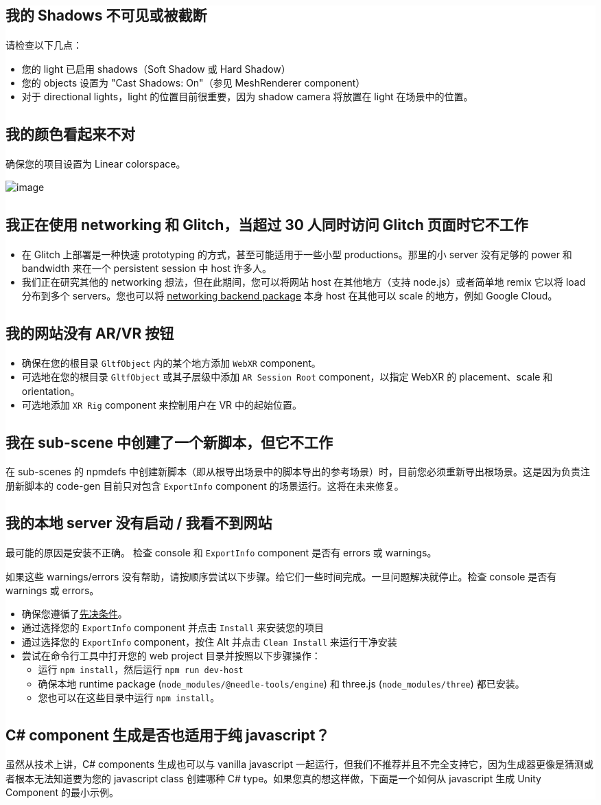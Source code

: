 ## 我的 Shadows 不可见或被截断

请检查以下几点：

- 您的 light 已启用 shadows（Soft Shadow 或 Hard Shadow）
- 您的 objects 设置为 "Cast Shadows: On"（参见 MeshRenderer component）
- 对于 directional lights，light 的位置目前很重要，因为 shadow camera 将放置在 light 在场景中的位置。

## 我的颜色看起来不对

确保您的项目设置为 Linear colorspace。

![image](https://user-images.githubusercontent.com/5083203/191774978-66e9feb1-0551-4549-85d3-3e5b8021f162.png)

## 我正在使用 networking 和 Glitch，当超过 30 人同时访问 Glitch 页面时它不工作

- 在 Glitch 上部署是一种快速 prototyping 的方式，甚至可能适用于一些小型 productions。那里的小 server 没有足够的 power 和 bandwidth 来在一个 persistent session 中 host 许多人。
- 我们正在研究其他的 networking 想法，但在此期间，您可以将网站 host 在其他地方（支持 node.js）或者简单地 remix 它以将 load 分布到多个 servers。您也可以将 [networking backend package](https://www.npmjs.com/package/@needle-tools/needle-tiny-networking-ws) 本身 host 在其他可以 scale 的地方，例如 Google Cloud。

## 我的网站没有 AR/VR 按钮

- 确保在您的根目录 ``GltfObject`` 内的某个地方添加 `WebXR` component。
- 可选地在您的根目录 ``GltfObject`` 或其子层级中添加 `AR Session Root` component，以指定 WebXR 的 placement、scale 和 orientation。
- 可选地添加 `XR Rig` component 来控制用户在 VR 中的起始位置。

## 我在 sub-scene 中创建了一个新脚本，但它不工作
在 sub-scenes 的 npmdefs 中创建新脚本（即从根导出场景中的脚本导出的参考场景）时，目前您必须重新导出根场景。这是因为负责注册新脚本的 code-gen 目前只对包含 ``ExportInfo`` component 的场景运行。这将在未来修复。

## 我的本地 server 没有启动 / 我看不到网站

最可能的原因是安装不正确。
检查 console 和 ``ExportInfo`` component 是否有 errors 或 warnings。

如果这些 warnings/errors 没有帮助，请按顺序尝试以下步骤。给它们一些时间完成。一旦问题解决就停止。检查 console 是否有 warnings 或 errors。

- 确保您遵循了[先决条件](./getting-started/#prerequisites)。
- 通过选择您的 ``ExportInfo`` component 并点击 `Install` 来安装您的项目
- 通过选择您的 ``ExportInfo`` component，按住 Alt 并点击 `Clean Install` 来运行干净安装
- 尝试在命令行工具中打开您的 web project 目录并按照以下步骤操作：
  - 运行 ``npm install``，然后运行 ``npm run dev-host``
  - 确保本地 runtime package (``node_modules/@needle-tools/engine``) 和 three.js (``node_modules/three``) 都已安装。
  - 您也可以在这些目录中运行 ``npm install``。

## C# component 生成是否也适用于纯 javascript？
虽然从技术上讲，C# components 生成也可以与 vanilla javascript 一起运行，但我们不推荐并且不完全支持它，因为生成器更像是猜测或者根本无法知道要为您的 javascript class 创建哪种 C# type。如果您真的想这样做，下面是一个如何从 javascript 生成 Unity Component 的最小示例。

